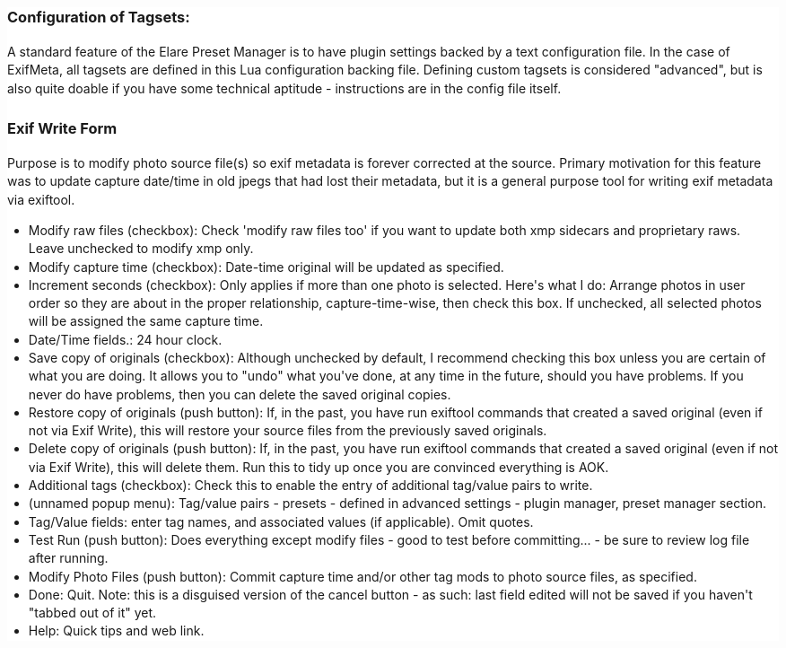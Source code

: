 ### Configuration of Tagsets:

A standard feature of the Elare Preset Manager is to have plugin settings backed by a text configuration file. 
In the case of ExifMeta, all tagsets are defined in this Lua configuration backing file. Defining custom tagsets 
is considered "advanced", but is also quite doable if you have some technical aptitude - instructions are in 
the config file itself.

### Exif Write Form

Purpose is to modify photo source file(s) so exif metadata is forever corrected at the source. Primary 
motivation for this feature was to update capture date/time in old jpegs that had lost their metadata, but it 
is a general purpose tool for writing exif metadata via exiftool.

- Modify raw files (checkbox): 	Check 'modify raw files too' if you want to update both xmp sidecars and 
proprietary raws. Leave unchecked to modify xmp only.
- Modify capture time (checkbox): 	Date-time original will be updated as specified.
- Increment seconds (checkbox): 	Only applies if more than one photo is selected. Here's what I do: 
Arrange photos in user order so they are about in the proper relationship, capture-time-wise, then check 
this box. If unchecked, all selected photos will be assigned the same capture time.
- Date/Time fields.: 	24 hour clock.
- Save copy of originals (checkbox): 	Although unchecked by default, I recommend checking this box unless 
you are certain of what you are doing. It allows you to "undo" what you've done, at any time in the future, 
should you have problems. If you never do have problems, then you can delete the saved original copies.
- Restore copy of originals (push button): 	If, in the past, you have run exiftool commands that created a 
saved original (even if not via Exif Write), this will restore your source files from the previously saved 
originals.
- Delete copy of originals (push button): 	If, in the past, you have run exiftool commands that created a 
saved original (even if not via Exif Write), this will delete them. Run this to tidy up once you are convinced 
everything is AOK.
- Additional tags (checkbox): 	Check this to enable the entry of additional tag/value pairs to write.
- (unnamed popup menu): 	Tag/value pairs - presets - defined in advanced settings - plugin manager, preset 
manager section.
- Tag/Value fields: enter tag names, and associated values (if applicable). Omit quotes.
- Test Run (push button): Does everything except modify files - good to test before committing... - be sure 
to review log file after running.
- Modify Photo Files (push button): Commit capture time and/or other tag mods to photo source files, as specified.
- Done: Quit. Note: this is a disguised version of the cancel button - as such: last field edited will not 
be saved if you haven't "tabbed out of it" yet.
- Help: Quick tips and web link.
